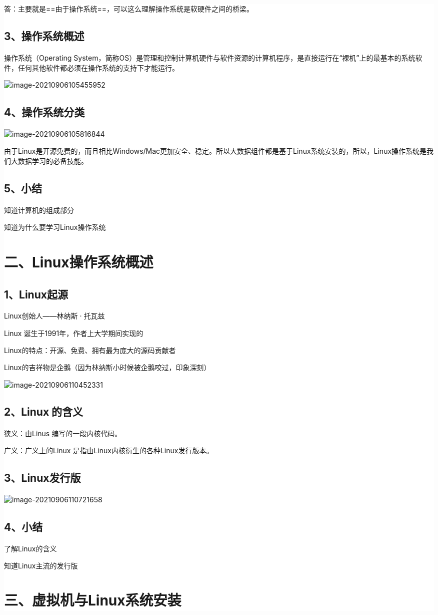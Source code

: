 答：主要就是==由于操作系统==，可以这么理解操作系统是软硬件之间的桥梁。

## 3、操作系统概述

操作系统（Operating System，简称OS）是管理和控制计算机硬件与软件资源的计算机程序，是直接运行在“裸机”上的最基本的系统软件，任何其他软件都必须在操作系统的支持下才能运行。

![image-20210906105455952](../images/Linux/media/image-20210906105455952.png)

## 4、操作系统分类

![image-20210906105816844](../images/Linux/media/image-20210906105816844.png)

由于Linux是开源免费的，而且相比Windows/Mac更加安全、稳定。所以大数据组件都是基于Linux系统安装的，所以，Linux操作系统是我们大数据学习的必备技能。

## 5、小结

知道计算机的组成部分

知道为什么要学习Linux操作系统

# 二、Linux操作系统概述

## 1、Linux起源

Linux创始人——林纳斯 · 托瓦兹

Linux 诞生于1991年，作者上大学期间实现的

Linux的特点：开源、免费、拥有最为庞大的源码贡献者

Linux的吉祥物是企鹅（因为林纳斯小时候被企鹅咬过，印象深刻）

![image-20210906110452331](../images/Linux/media/image-20210906110452331.png)

## 2、Linux 的含义

狭义：由Linus 编写的一段内核代码。

广义：广义上的Linux 是指由Linux内核衍生的各种Linux发行版本。

## 3、Linux发行版

![image-20210906110721658](../images/Linux/media/image-20210906110721658.png)

## 4、小结

了解Linux的含义

知道Linux主流的发行版

# 三、虚拟机与Linux系统安装
